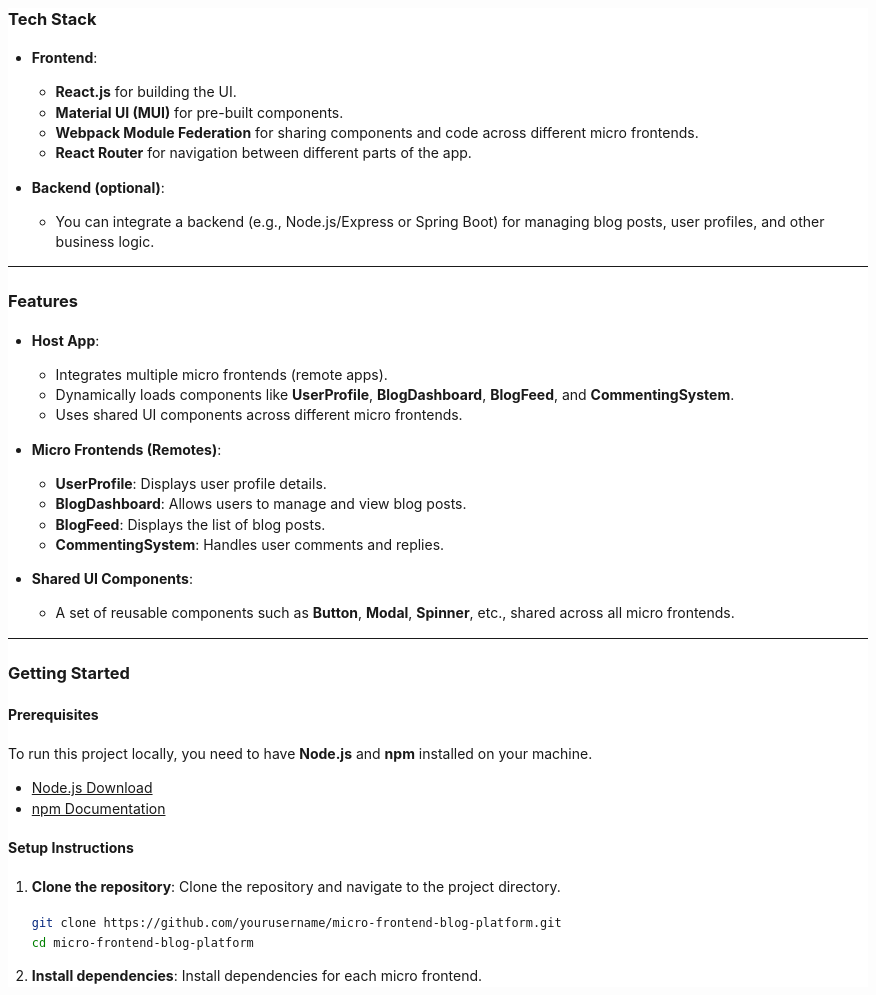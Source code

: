### **Tech Stack**

- **Frontend**: 
  - **React.js** for building the UI.
  - **Material UI (MUI)** for pre-built components.
  - **Webpack Module Federation** for sharing components and code across different micro frontends.
  - **React Router** for navigation between different parts of the app.

- **Backend (optional)**: 
  - You can integrate a backend (e.g., Node.js/Express or Spring Boot) for managing blog posts, user profiles, and other business logic.

---

### **Features**

- **Host App**:
  - Integrates multiple micro frontends (remote apps).
  - Dynamically loads components like **UserProfile**, **BlogDashboard**, **BlogFeed**, and **CommentingSystem**.
  - Uses shared UI components across different micro frontends.

- **Micro Frontends (Remotes)**:
  - **UserProfile**: Displays user profile details.
  - **BlogDashboard**: Allows users to manage and view blog posts.
  - **BlogFeed**: Displays the list of blog posts.
  - **CommentingSystem**: Handles user comments and replies.

- **Shared UI Components**:
  - A set of reusable components such as **Button**, **Modal**, **Spinner**, etc., shared across all micro frontends.

---

### **Getting Started**

#### **Prerequisites**

To run this project locally, you need to have **Node.js** and **npm** installed on your machine.

- [Node.js Download](https://nodejs.org/)
- [npm Documentation](https://docs.npmjs.com/)

#### **Setup Instructions**

1. **Clone the repository**:
   Clone the repository and navigate to the project directory.

   ```bash
   git clone https://github.com/yourusername/micro-frontend-blog-platform.git
   cd micro-frontend-blog-platform
   ```

2. **Install dependencies**:
   Install dependencies for each micro frontend.
